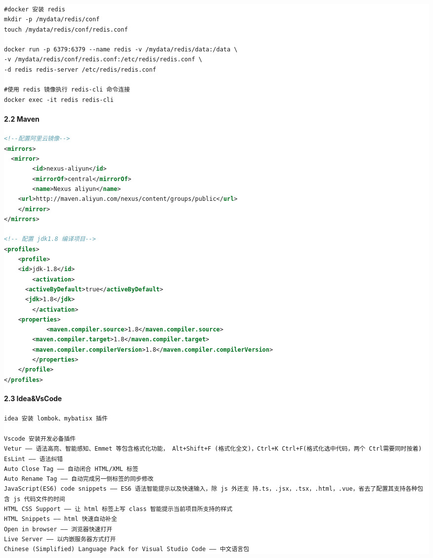 ```shell
#docker 安装 redis
mkdir -p /mydata/redis/conf
touch /mydata/redis/conf/redis.conf

docker run -p 6379:6379 --name redis -v /mydata/redis/data:/data \ 
-v /mydata/redis/conf/redis.conf:/etc/redis/redis.conf \
-d redis redis-server /etc/redis/redis.conf

#使用 redis 镜像执行 redis-cli 命令连接
docker exec -it redis redis-cli

```

#### 2.2 Maven

```xml
<!--配置阿里云镜像-->
<mirrors> 
  <mirror>
		<id>nexus-aliyun</id>
		<mirrorOf>central</mirrorOf>
		<name>Nexus aliyun</name> 
    <url>http://maven.aliyun.com/nexus/content/groups/public</url>
	</mirror>
</mirrors>

<!-- 配置 jdk1.8 编译项目-->
<profiles>
	<profile> 
    <id>jdk-1.8</id>
		<activation> 
      <activeByDefault>true</activeByDefault> 
      <jdk>1.8</jdk>
		</activation>
  	<properties>
			<maven.compiler.source>1.8</maven.compiler.source> 
    	<maven.compiler.target>1.8</maven.compiler.target> 
    	<maven.compiler.compilerVersion>1.8</maven.compiler.compilerVersion>
		</properties> 
 	</profile>
</profiles>
```

#### **2.3 Idea&VsCode**

```
idea 安装 lombok、mybatisx 插件

Vscode 安装开发必备插件
Vetur —— 语法高亮、智能感知、Emmet 等包含格式化功能， Alt+Shift+F (格式化全文)，Ctrl+K Ctrl+F(格式化选中代码，两个 Ctrl需要同时按着)
EsLint —— 语法纠错
Auto Close Tag —— 自动闭合 HTML/XML 标签
Auto Rename Tag —— 自动完成另一侧标签的同步修改
JavaScript(ES6) code snippets —— ES6 语法智能提示以及快速输入，除 js 外还支 持.ts，.jsx，.tsx，.html，.vue，省去了配置其支持各种包含 js 代码文件的时间
HTML CSS Support —— 让 html 标签上写 class 智能提示当前项目所支持的样式
HTML Snippets —— html 快速自动补全
Open in browser —— 浏览器快速打开
Live Server —— 以内嵌服务器方式打开
Chinese (Simplified) Language Pack for Visual Studio Code —— 中文语言包
```
